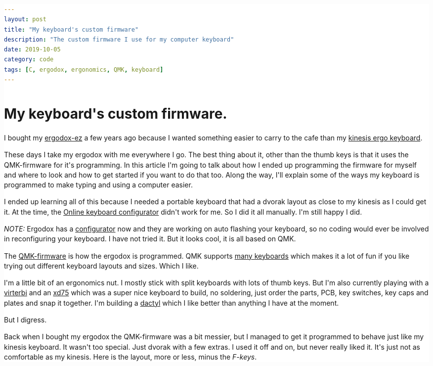 ```yaml
---
layout: post
title: "My keyboard's custom firmware"
description: "The custom firmware I use for my computer keyboard"
date: 2019-10-05
category: code
tags: [C, ergodox, ergonomics, QMK, keyboard]
---
```


# My keyboard's custom firmware.

I bought my [ergodox-ez](https://ergodox-ez.com) a few years ago because I wanted 
something easier to carry to the cafe than my 
[kinesis ergo keyboard](https://kinesis-ergo.com/shop/advantage2-dvorak/).

These days I take my ergodox with me everywhere I go. The best thing about it, other than the 
thumb keys is that it uses the QMK-firmware for it's programming. 
In this article I'm going to talk about how I ended up programming
the firmware for myself and where to look and how to get started if you want to do that too.
Along the way, I'll explain some of the ways my keyboard is programmed to make typing and 
using a computer easier.

I ended up learning all of this because I needed a portable keyboard that had a dvorak 
layout as close to my kinesis as I could get it.
At the time, the [Online keyboard configurator](https://config.qmk.fm/#/1upkeyboards/1up60hse/LAYOUT_60_ansi) didn't work for me. So I did it all manually. I'm still happy I did.

*NOTE:* Ergodox has a [configurator](https://ergodox-ez.com/pages/oryx) now and 
they are working on auto flashing your keyboard, so no coding would ever be involved 
in reconfiguring your keyboard. I have not tried it. But it looks cool, it is all
based on QMK.

The [QMK-firmware](https://qmk.fm) is how the ergodox is programmed. 
QMK supports [many keyboards](https://qmk.fm/keyboards/) which makes it a lot of fun if you 
like trying out different keyboard layouts and sizes. Which I like.

I'm a little bit of an ergonomics nut. I mostly stick with split keyboards with lots of
thumb keys.  But I'm also currently playing with a 
[virterbi](https://keeb.io/products/viterbi-keyboard-pcbs-5x7-70-split-ortholinear?variant=1302704554014)
and an 
[xd75](https://kprepublic.com/collections/xd75/products/xd75re-xd75am-xd75-xiudi-60-custom-keyboard-pcbkeyboards) which was a super nice keyboard to build, no soldering, just order 
the parts, PCB, key switches, key caps and plates and snap it together.
I'm building a [dactyl](https://github.com/adereth/dactyl-keyboard)
which I like better than anything I have at the moment.

But I digress.

Back when I bought my ergodox the QMK-firmware was a bit messier, but I managed to get 
it programmed to behave just like my kinesis keyboard. It wasn't too special. Just dvorak 
with a few extras. I used it off and on, but never really liked it. It's just not as 
comfortable as my kinesis. Here is the layout, more or less, minus the _F-keys_.
